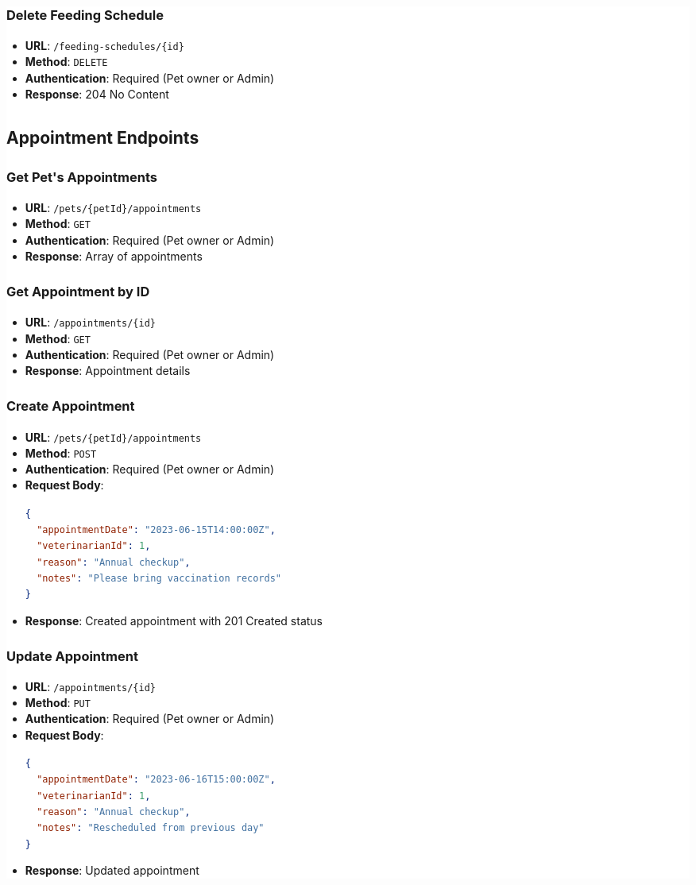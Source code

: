 ### Delete Feeding Schedule
- **URL**: `/feeding-schedules/{id}`
- **Method**: `DELETE`
- **Authentication**: Required (Pet owner or Admin)
- **Response**: 204 No Content

## Appointment Endpoints

### Get Pet's Appointments
- **URL**: `/pets/{petId}/appointments`
- **Method**: `GET`
- **Authentication**: Required (Pet owner or Admin)
- **Response**: Array of appointments

### Get Appointment by ID
- **URL**: `/appointments/{id}`
- **Method**: `GET`
- **Authentication**: Required (Pet owner or Admin)
- **Response**: Appointment details

### Create Appointment
- **URL**: `/pets/{petId}/appointments`
- **Method**: `POST`
- **Authentication**: Required (Pet owner or Admin)
- **Request Body**:
  ```json
  {
    "appointmentDate": "2023-06-15T14:00:00Z",
    "veterinarianId": 1,
    "reason": "Annual checkup",
    "notes": "Please bring vaccination records"
  }
  ```
- **Response**: Created appointment with 201 Created status

### Update Appointment
- **URL**: `/appointments/{id}`
- **Method**: `PUT`
- **Authentication**: Required (Pet owner or Admin)
- **Request Body**:
  ```json
  {
    "appointmentDate": "2023-06-16T15:00:00Z",
    "veterinarianId": 1,
    "reason": "Annual checkup",
    "notes": "Rescheduled from previous day"
  }
  ```
- **Response**: Updated appointment
